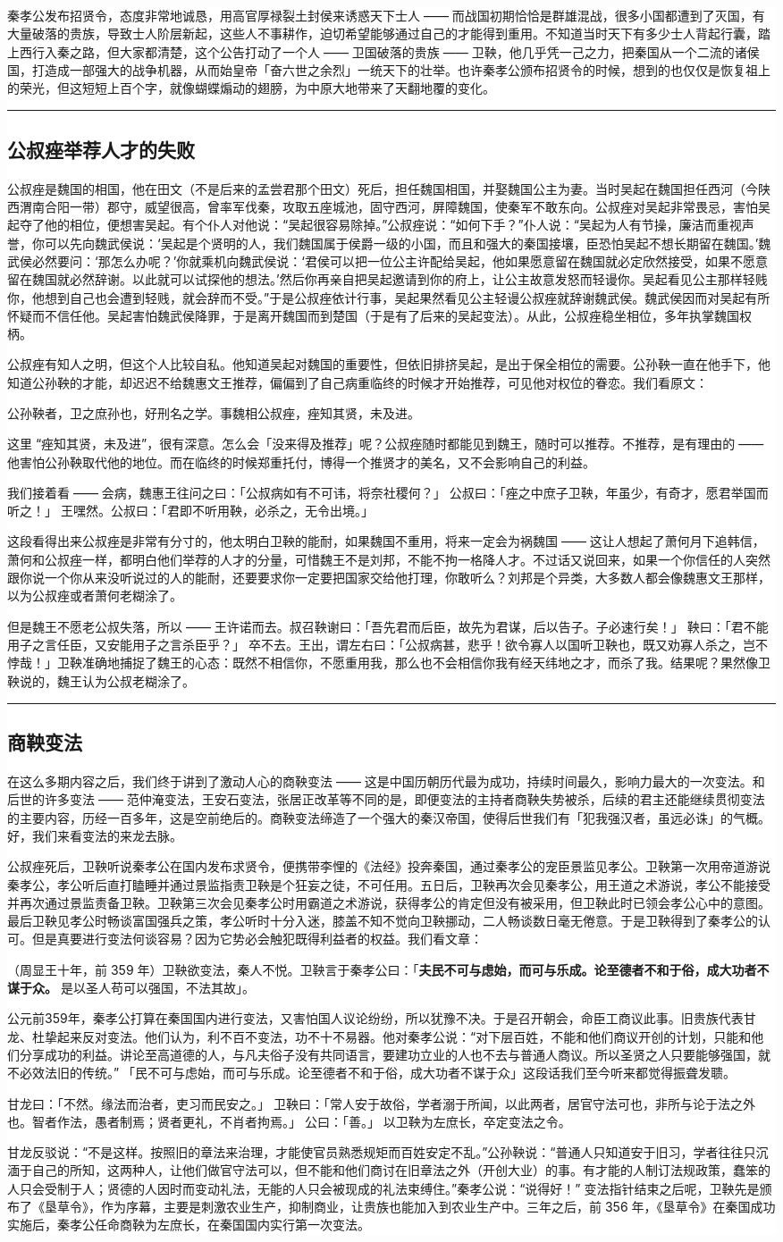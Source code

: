 秦孝公发布招贤令，态度非常地诚恳，用高官厚禄裂土封侯来诱惑天下士人 —— 而战国初期恰恰是群雄混战，很多小国都遭到了灭国，有大量破落的贵族，导致士人阶层新起，这些人不事耕作，迫切希望能够通过自己的才能得到重用。不知道当时天下有多少士人背起行囊，踏上西行入秦之路，但大家都清楚，这个公告打动了一个人 —— 卫国破落的贵族 —— 卫鞅，他几乎凭一己之力，把秦国从一个二流的诸侯国，打造成一部强大的战争机器，从而始皇帝「奋六世之余烈」一统天下的壮举。也许秦孝公颁布招贤令的时候，想到的也仅仅是恢复祖上的荣光，但这短短上百个字，就像蝴蝶煽动的翅膀，为中原大地带来了天翻地覆的变化。

---

## 公叔痤举荐人才的失败

公叔痤是魏国的相国，他在田文（不是后来的孟尝君那个田文）死后，担任魏国相国，并娶魏国公主为妻。当时吴起在魏国担任西河（今陕西渭南合阳一带）郡守，威望很高，曾率军伐秦，攻取五座城池，固守西河，屏障魏国，使秦军不敢东向。公叔痤对吴起非常畏忌，害怕吴起夺了他的相位，便想害吴起。有个仆人对他说：“吴起很容易除掉。”公叔痤说：“如何下手？”仆人说：“吴起为人有节操，廉洁而重视声誉，你可以先向魏武侯说：‘吴起是个贤明的人，我们魏国属于侯爵一级的小国，而且和强大的秦国接壤，臣恐怕吴起不想长期留在魏国。’魏武侯必然要问：‘那怎么办呢？’你就乘机向魏武侯说：‘君侯可以把一位公主许配给吴起，他如果愿意留在魏国就必定欣然接受，如果不愿意留在魏国就必然辞谢。以此就可以试探他的想法。’然后你再亲自把吴起邀请到你的府上，让公主故意发怒而轻谩你。吴起看见公主那样轻贱你，他想到自己也会遭到轻贱，就会辞而不受。”于是公叔痤依计行事，吴起果然看见公主轻谩公叔痤就辞谢魏武侯。魏武侯因而对吴起有所怀疑而不信任他。吴起害怕魏武侯降罪，于是离开魏国而到楚国（于是有了后来的吴起变法）。从此，公叔痤稳坐相位，多年执掌魏国权柄。

公叔痤有知人之明，但这个人比较自私。他知道吴起对魏国的重要性，但依旧排挤吴起，是出于保全相位的需要。公孙鞅一直在他手下，他知道公孙鞅的才能，却迟迟不给魏惠文王推荐，偏偏到了自己病重临终的时候才开始推荐，可见他对权位的眷恋。我们看原文：

公孙鞅者，卫之庶孙也，好刑名之学。事魏相公叔痤，痤知其贤，未及进。

这里 “痤知其贤，未及进”，很有深意。怎么会「没来得及推荐」呢？公叔痤随时都能见到魏王，随时可以推荐。不推荐，是有理由的 —— 他害怕公孙鞅取代他的地位。而在临终的时候郑重托付，博得一个推贤才的美名，又不会影响自己的利益。

我们接着看 —— 会病，魏惠王往问之曰：「公叔病如有不可讳，将奈社稷何？」 公叔曰：「痤之中庶子卫鞅，年虽少，有奇才，愿君举国而听之！」 王嘿然。公叔曰：「君即不听用鞅，必杀之，无令出境。」

这段看得出来公叔痤是非常有分寸的，他太明白卫鞅的能耐，如果魏国不重用，将来一定会为祸魏国 —— 这让人想起了萧何月下追韩信，萧何和公叔痤一样，都明白他们举荐的人才的分量，可惜魏王不是刘邦，不能不拘一格降人才。不过话又说回来，如果一个你信任的人突然跟你说一个你从来没听说过的人的能耐，还要要求你一定要把国家交给他打理，你敢听么？刘邦是个异类，大多数人都会像魏惠文王那样，以为公叔痤或者萧何老糊涂了。

但是魏王不愿老公叔失落，所以 —— 王许诺而去。叔召鞅谢曰：「吾先君而后臣，故先为君谋，后以告子。子必速行矣！」 鞅曰：「君不能用子之言任臣，又安能用子之言杀臣乎？」 卒不去。王出，谓左右曰：「公叔病甚，悲乎！欲令寡人以国听卫鞅也，既又劝寡人杀之，岂不悖哉！」卫鞅准确地捕捉了魏王的心态：既然不相信你，不愿重用我，那么也不会相信你我有经天纬地之才，而杀了我。结果呢？果然像卫鞅说的，魏王认为公叔老糊涂了。

---

## 商鞅变法

<style scoped>
section > p {font-size: 10px; text-align: left;}
section > blockquote {font-size: 10px;}
</style>

在这么多期内容之后，我们终于讲到了激动人心的商鞅变法 —— 这是中国历朝历代最为成功，持续时间最久，影响力最大的一次变法。和后世的许多变法 —— 范仲淹变法，王安石变法，张居正改革等不同的是，即便变法的主持者商鞅失势被杀，后续的君主还能继续贯彻变法的主要内容，历经一百多年，这是空前绝后的。商鞅变法缔造了一个强大的秦汉帝国，使得后世我们有「犯我强汉者，虽远必诛」的气概。好，我们来看变法的来龙去脉。

公叔痤死后，卫鞅听说秦孝公在国内发布求贤令，便携带李悝的《法经》投奔秦国，通过秦孝公的宠臣景监见孝公。卫鞅第一次用帝道游说秦孝公，孝公听后直打瞌睡并通过景监指责卫鞅是个狂妄之徒，不可任用。五日后，卫鞅再次会见秦孝公，用王道之术游说，孝公不能接受并再次通过景监责备卫鞅。卫鞅第三次会见秦孝公时用霸道之术游说，获得孝公的肯定但没有被采用，但卫鞅此时已领会孝公心中的意图。最后卫鞅见孝公时畅谈富国强兵之策，孝公听时十分入迷，膝盖不知不觉向卫鞅挪动，二人畅谈数日毫无倦意。于是卫鞅得到了秦孝公的认可。但是真要进行变法何谈容易？因为它势必会触犯既得利益者的权益。我们看文章：

（周显王十年，前 359 年）卫鞅欲变法，秦人不悦。卫鞅言于秦孝公曰：「__夫民不可与虑始，而可与乐成。论至德者不和于俗，成大功者不谋于众。__ 是以圣人苟可以强国，不法其故」。

公元前359年，秦孝公打算在秦国国内进行变法，又害怕国人议论纷纷，所以犹豫不决。于是召开朝会，命臣工商议此事。旧贵族代表甘龙、杜挚起来反对变法。他们认为，利不百不变法，功不十不易器。他对秦孝公说：“对下层百姓，不能和他们商议开创的计划，只能和他们分享成功的利益。讲论至高道德的人，与凡夫俗子没有共同语言，要建功立业的人也不去与普通人商议。所以圣贤之人只要能够强国，就不必效法旧的传统。” 「民不可与虑始，而可与乐成。论至德者不和于俗，成大功者不谋于众」这段话我们至今听来都觉得振聋发聩。

甘龙曰：「不然。缘法而治者，吏习而民安之。」 卫鞅曰：「常人安于故俗，学者溺于所闻，以此两者，居官守法可也，非所与论于法之外也。智者作法，愚者制焉；贤者更礼，不肖者拘焉。」 公曰：「善。」 以卫鞅为左庶长，卒定变法之令。

甘龙反驳说：“不是这样。按照旧的章法来治理，才能使官员熟悉规矩而百姓安定不乱。”公孙鞅说：“普通人只知道安于旧习，学者往往只沉湎于自己的所知，这两种人，让他们做官守法可以，但不能和他们商讨在旧章法之外（开创大业）的事。有才能的人制订法规政策，蠢笨的人只会受制于人；贤德的人因时而变动礼法，无能的人只会被现成的礼法束缚住。”秦孝公说：“说得好！” 变法指针结束之后呢，卫鞅先是颁布了《垦草令》，作为序幕，主要是刺激农业生产，抑制商业，让贵族也能加入到农业生产中。三年之后，前 356 年，《垦草令》在秦国成功实施后，秦孝公任命商鞅为左庶长，在秦国国内实行第一次变法。
